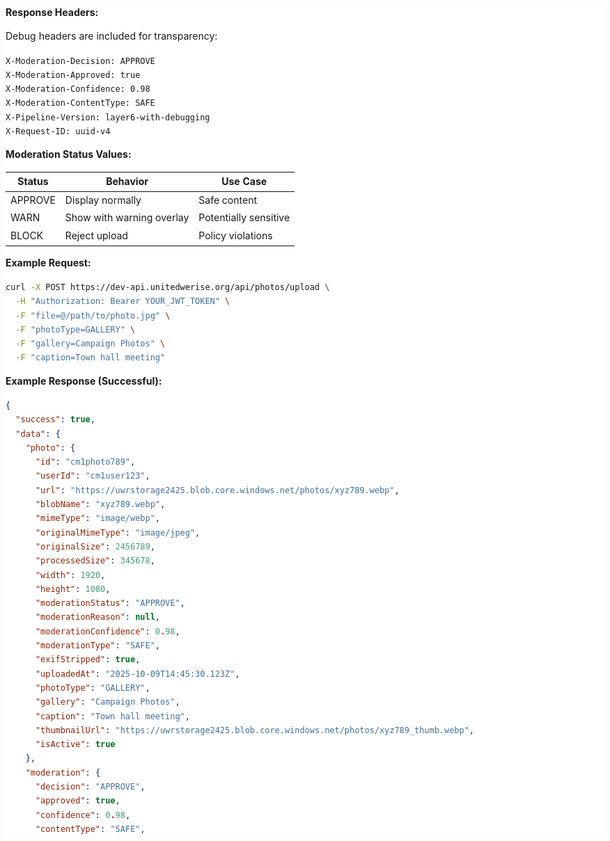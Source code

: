 **Response Headers:**

Debug headers are included for transparency:

```
X-Moderation-Decision: APPROVE
X-Moderation-Approved: true
X-Moderation-Confidence: 0.98
X-Moderation-ContentType: SAFE
X-Pipeline-Version: layer6-with-debugging
X-Request-ID: uuid-v4
```

**Moderation Status Values:**

| Status | Behavior | Use Case |
|--------|----------|----------|
| APPROVE | Display normally | Safe content |
| WARN | Show with warning overlay | Potentially sensitive |
| BLOCK | Reject upload | Policy violations |

**Example Request:**

```bash
curl -X POST https://dev-api.unitedwerise.org/api/photos/upload \
  -H "Authorization: Bearer YOUR_JWT_TOKEN" \
  -F "file=@/path/to/photo.jpg" \
  -F "photoType=GALLERY" \
  -F "gallery=Campaign Photos" \
  -F "caption=Town hall meeting"
```

**Example Response (Successful):**

```json
{
  "success": true,
  "data": {
    "photo": {
      "id": "cm1photo789",
      "userId": "cm1user123",
      "url": "https://uwrstorage2425.blob.core.windows.net/photos/xyz789.webp",
      "blobName": "xyz789.webp",
      "mimeType": "image/webp",
      "originalMimeType": "image/jpeg",
      "originalSize": 2456789,
      "processedSize": 345678,
      "width": 1920,
      "height": 1080,
      "moderationStatus": "APPROVE",
      "moderationReason": null,
      "moderationConfidence": 0.98,
      "moderationType": "SAFE",
      "exifStripped": true,
      "uploadedAt": "2025-10-09T14:45:30.123Z",
      "photoType": "GALLERY",
      "gallery": "Campaign Photos",
      "caption": "Town hall meeting",
      "thumbnailUrl": "https://uwrstorage2425.blob.core.windows.net/photos/xyz789_thumb.webp",
      "isActive": true
    },
    "moderation": {
      "decision": "APPROVE",
      "approved": true,
      "confidence": 0.98,
      "contentType": "SAFE",
```